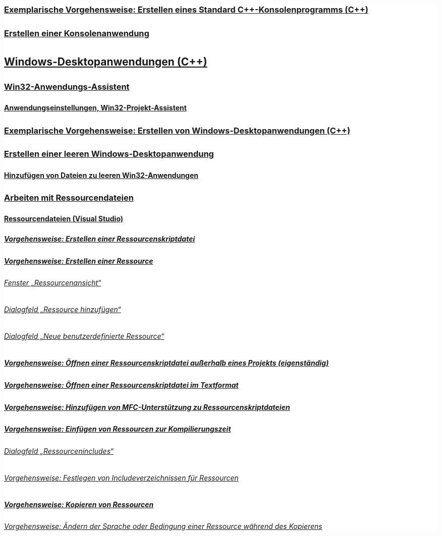### [Exemplarische Vorgehensweise: Erstellen eines Standard C++-Konsolenprogramms (C++)](walkthrough-creating-a-standard-cpp-program-cpp.md)
### [Erstellen einer Konsolenanwendung](creating-a-console-application.md)
## [Windows-Desktopanwendungen (C++)](windows-desktop-applications-cpp.md)
### [Win32-Anwendungs-Assistent](win32-application-wizard.md)
#### [Anwendungseinstellungen, Win32-Projekt-Assistent](application-settings-win-32-project-wizard.md)
### [Exemplarische Vorgehensweise: Erstellen von Windows-Desktopanwendungen (C++)](walkthrough-creating-windows-desktop-applications-cpp.md)
### [Erstellen einer leeren Windows-Desktopanwendung](creating-an-empty-windows-desktop-application.md)
#### [Hinzufügen von Dateien zu leeren Win32-Anwendungen](adding-files-to-an-empty-win32-applications.md)
### [Arbeiten mit Ressourcendateien](working-with-resource-files.md)
#### [Ressourcendateien (Visual Studio)](resource-files-visual-studio.md)
##### [Vorgehensweise: Erstellen einer Ressourcenskriptdatei](how-to-create-a-resource-script-file.md)
##### [Vorgehensweise: Erstellen einer Ressource](how-to-create-a-resource.md)
###### [Fenster „Ressourcenansicht“](resource-view-window.md)
###### [Dialogfeld „Ressource hinzufügen“](add-resource-dialog-box.md)
###### [Dialogfeld „Neue benutzerdefinierte Ressource“](new-custom-resource-dialog-box.md)
##### [Vorgehensweise: Öffnen einer Ressourcenskriptdatei außerhalb eines Projekts (eigenständig)](how-to-open-a-resource-script-file-outside-of-a-project-standalone.md)
##### [Vorgehensweise: Öffnen einer Ressourcenskriptdatei im Textformat](how-to-open-a-resource-script-file-in-text-format.md)
##### [Vorgehensweise: Hinzufügen von MFC-Unterstützung zu Ressourcenskriptdateien](how-to-add-mfc-support-to-resource-script-files.md)
##### [Vorgehensweise: Einfügen von Ressourcen zur Kompilierungszeit](how-to-include-resources-at-compile-time.md)
###### [Dialogfeld „Ressourcenincludes“](resource-includes-dialog-box.md)
###### [Vorgehensweise: Festlegen von Includeverzeichnissen für Ressourcen](how-to-specify-include-directories-for-resources.md)
##### [Vorgehensweise: Kopieren von Ressourcen](how-to-copy-resources.md)
###### [Vorgehensweise: Ändern der Sprache oder Bedingung einer Ressource während des Kopierens](how-to-change-the-language-or-condition-of-a-resource-while-copying.md)